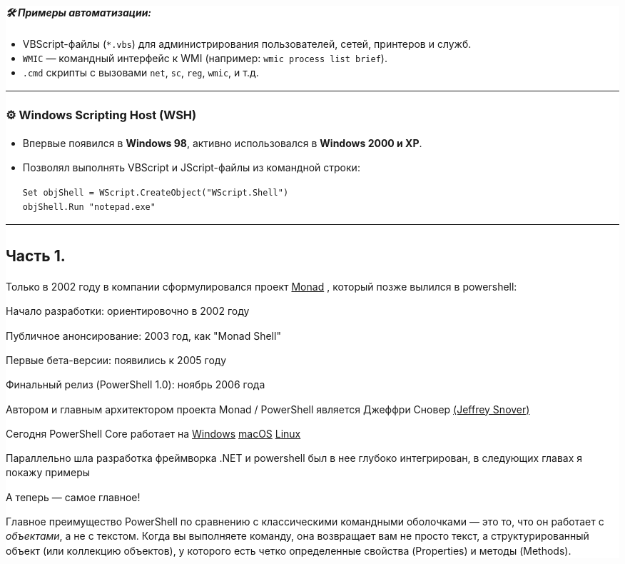 ##### 🛠 Примеры автоматизации:

* VBScript-файлы (`*.vbs`) для администрирования пользователей, сетей, принтеров и служб.
* `WMIC` — командный интерфейс к WMI (например: `wmic process list brief`).
* `.cmd` скрипты с вызовами `net`, `sc`, `reg`, `wmic`, и т.д.

---

### ⚙️ Windows Scripting Host (WSH)

* Впервые появился в **Windows 98**, активно использовался в **Windows 2000 и XP**.
* Позволял выполнять VBScript и JScript-файлы из командной строки:

  ```vbscript
  Set objShell = WScript.CreateObject("WScript.Shell")
  objShell.Run "notepad.exe"
  ```

---
## Часть 1.

Только в 2002 году в компании сформулировался проект <a href="https://learn.microsoft.com/en-us/powershell/scripting/developer/monad-manifesto?view=powershell-7.5" target="_blank">Monad</a>
, который позже вылился в powershell:

Начало разработки: ориентировочно в 2002 году

Публичное анонсирование: 2003 год, как "Monad Shell"

Первые бета-версии: появились к 2005 году

Финальный релиз (PowerShell 1.0): ноябрь 2006 года


 Автором и главным архитектором проекта Monad / PowerShell является Джеффри Сновер
 <a href="https://www.wikiwand.com/en/articles/Jeffrey_Snover" target="_blank"> (Jeffrey Snover)</a>

 
Сегодня PowerShell Core работает на
<a href="https://github.com/PowerShell/PowerShell/blob/master/docs/building/windows-core.md" target="_blank">Windows</a>
<a href="https://github.com/PowerShell/PowerShell/blob/master/docs/building/macos.md" target="_blank">macOS</a>
<a href="https://github.com/PowerShell/PowerShell/blob/master/docs/building/linux.md" target="_blank">Linux</a>



 
Параллельно шла разработка фреймворка .NET и powershell был в нее глубоко интегрирован, в следующих главах я покажу примеры

А теперь — самое главное! 

Главное преимущество PowerShell по сравнению с классическими командными оболочками — это то, что он работает с *объектами*, а не с текстом. Когда вы выполняете команду, она возвращает вам не просто текст, а структурированный объект (или коллекцию объектов), у которого есть четко определенные свойства (Properties) и методы (Methods).
